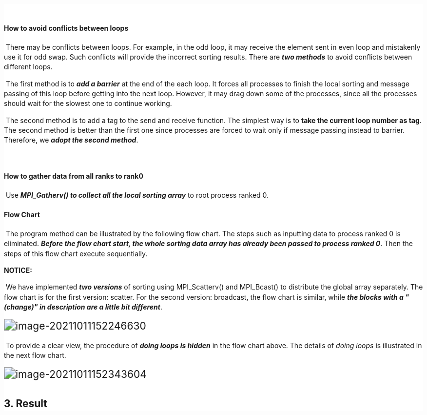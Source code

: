 ​	

#### How to avoid conflicts between loops

​	There may be conflicts between loops. For example, in the odd loop, it may receive the element sent in even loop and mistakenly use it for odd swap. Such conflicts will provide the incorrect sorting results. There are ***two methods*** to avoid conflicts between different loops. 

​	The first method is to ***add a barrier*** at the end of the each loop. It forces all processes to finish the local sorting and message passing of this loop before getting into the next loop. However, it may drag down some of the processes, since all the processes should wait for the slowest one to continue working.

​	The second method is to add a tag to the send and receive function. The simplest way is to **take the current loop number as tag**. The second method is better than the first one since processes are forced to wait only if message passing instead to barrier. Therefore, we ***adopt the second method***.

​	

#### How to gather data from all ranks to rank0

​	Use ***MPI_Gatherv() to collect all the local sorting array*** to root process ranked 0.



####  Flow Chart

​	The program method can be illustrated by the following flow chart. The steps such as inputting data to process ranked 0 is eliminated. ***Before the flow chart start, the whole sorting data array has already been passed to process ranked 0***. Then the steps of this flow chart execute sequentially.



**NOTICE:** 

​	We have implemented ***two versions*** of sorting using MPI_Scatterv() and MPI_Bcast() to distribute the global array separately. The flow chart is for the first version: scatter. For the second version: broadcast, the flow chart is similar, while ***the blocks with a "(change)" in description are a little bit different***.

<img src="CSC4005 Assignment1-Report.assets/image-20211011152246630.png" alt="image-20211011152246630" style="zoom:150%;" />



​	To provide a clear view, the procedure of ***doing loops* *is hidden*** in the flow chart above. The details of *doing loops* is illustrated in the next flow chart.

<img src="CSC4005 Assignment1-Report.assets/image-20211011152343604-16339370264851.png" alt="image-20211011152343604" style="zoom:150%;" />









## 3. Result
